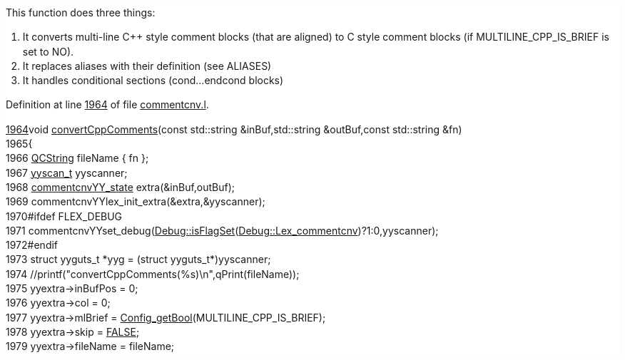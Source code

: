
<p>This function does three things:</p>

<ol class="doxyList" type="1">
<li>It converts multi-line C++ style comment blocks (that are aligned) to C style comment blocks (if MULTILINE_CPP_IS_BRIEF is set to NO).</li>
<li>It replaces aliases with their definition (see ALIASES)</li>
<li>It handles conditional sections (cond...endcond blocks)</li>
</ol>

<p>Definition at line <a href="#l01964">1964</a> of file <a href="/web-doxygen/docs/api/files/src/commentcnv-l">commentcnv.l</a>.</p>

<div class="doxyProgramListing">

<div class="doxyCodeLine"><span class="doxyLineNumber"><a href="/web-doxygen/docs/api/files/src/commentcnv-h/#a4706ae57556b5cab395e8d2c8ec666b9">1964</a></span><span class="doxyLineContent"><span class="doxyHighlightKeywordType">void</span><span class="doxyHighlight"> <a href="/web-doxygen/docs/api/files/src/commentcnv-h/#a4706ae57556b5cab395e8d2c8ec666b9">convertCppComments</a>(</span><span class="doxyHighlightKeyword">const</span><span class="doxyHighlight"> std::string &amp;inBuf,std::string &amp;outBuf,</span><span class="doxyHighlightKeyword">const</span><span class="doxyHighlight"> std::string &amp;fn)</span></span></div>
<div class="doxyCodeLine"><span class="doxyLineNumber">1965</span><span class="doxyLineContent"><span class="doxyHighlight">{</span></span></div>
<div class="doxyCodeLine"><span class="doxyLineNumber">1966</span><span class="doxyLineContent"><span class="doxyHighlight">  <a href="/web-doxygen/docs/api/classes/qcstring">QCString</a> fileName { fn };</span></span></div>
<div class="doxyCodeLine"><span class="doxyLineNumber">1967</span><span class="doxyLineContent"><span class="doxyHighlight">  <a href="/web-doxygen/docs/api/files/src/code-l/#a9484188abbc459dafcbd4c96425fa70b">yyscan_t</a> yyscanner;</span></span></div>
<div class="doxyCodeLine"><span class="doxyLineNumber">1968</span><span class="doxyLineContent"><span class="doxyHighlight">  <a href="/web-doxygen/docs/api/structs/commentcnvyy-state">commentcnvYY_state</a> extra(&amp;inBuf,outBuf);</span></span></div>
<div class="doxyCodeLine"><span class="doxyLineNumber">1969</span><span class="doxyLineContent"><span class="doxyHighlight">  commentcnvYYlex_init_extra(&amp;extra,&amp;yyscanner);</span></span></div>
<div class="doxyCodeLine"><span class="doxyLineNumber">1970</span><span class="doxyLineContent"><span class="doxyHighlightPreprocessor">#ifdef FLEX_DEBUG</span></span></div>
<div class="doxyCodeLine"><span class="doxyLineNumber">1971</span><span class="doxyLineContent"><span class="doxyHighlight">  commentcnvYYset_debug(<a href="/web-doxygen/docs/api/classes/debug/#a96e9401783e852c91f341b3f98198061">Debug::isFlagSet</a>(<a href="/web-doxygen/docs/api/classes/debug/#a1c3f4696cf44a23f41e034323c426f7daaec9b8e3dfee836d4621c2cca9514037">Debug::Lex_commentcnv</a>)?1:0,yyscanner);</span></span></div>
<div class="doxyCodeLine"><span class="doxyLineNumber">1972</span><span class="doxyLineContent"><span class="doxyHighlightPreprocessor">#endif</span></span></div>
<div class="doxyCodeLine"><span class="doxyLineNumber">1973</span><span class="doxyLineContent"><span class="doxyHighlight">  </span><span class="doxyHighlightKeyword">struct </span><span class="doxyHighlight">yyguts_t *yyg = (</span><span class="doxyHighlightKeyword">struct </span><span class="doxyHighlight">yyguts_t*)yyscanner;</span></span></div>
<div class="doxyCodeLine"><span class="doxyLineNumber">1974</span><span class="doxyLineContent"><span class="doxyHighlight">  </span><span class="doxyHighlightComment">//printf("convertCppComments(%s)\n",qPrint(fileName));</span></span></div>
<div class="doxyCodeLine"><span class="doxyLineNumber">1975</span><span class="doxyLineContent"><span class="doxyHighlight">  yyextra-&gt;inBufPos = 0;</span></span></div>
<div class="doxyCodeLine"><span class="doxyLineNumber">1976</span><span class="doxyLineContent"><span class="doxyHighlight">  yyextra-&gt;col      = 0;</span></span></div>
<div class="doxyCodeLine"><span class="doxyLineNumber">1977</span><span class="doxyLineContent"><span class="doxyHighlight">  yyextra-&gt;mlBrief = <a href="/web-doxygen/docs/api/files/src/config-h/#a5373d0332a31f16ad7a42037733e8c79">Config_getBool</a>(MULTILINE_CPP_IS_BRIEF);</span></span></div>
<div class="doxyCodeLine"><span class="doxyLineNumber">1978</span><span class="doxyLineContent"><span class="doxyHighlight">  yyextra-&gt;skip     = <a href="/web-doxygen/docs/api/files/src/qcstring-h/#aa93f0eb578d23995850d61f7d61c55c1">FALSE</a>;</span></span></div>
<div class="doxyCodeLine"><span class="doxyLineNumber">1979</span><span class="doxyLineContent"><span class="doxyHighlight">  yyextra-&gt;fileName = fileName;</span></span></div>